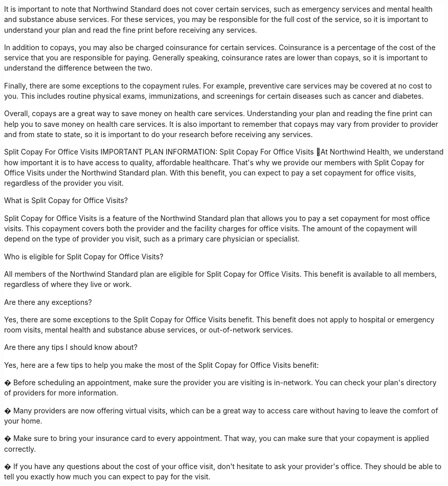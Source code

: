 It is important to note that Northwind Standard does not cover certain services, such as
emergency services and mental health and substance abuse services. For these services, you
may be responsible for the full cost of the service, so it is important to understand your plan
and read the fine print before receiving any services.

In addition to copays, you may also be charged coinsurance for certain services.
Coinsurance is a percentage of the cost of the service that you are responsible for paying.
Generally speaking, coinsurance rates are lower than copays, so it is important to
understand the difference between the two.

Finally, there are some exceptions to the copayment rules. For example, preventive care
services may be covered at no cost to you. This includes routine physical exams,
immunizations, and screenings for certain diseases such as cancer and diabetes.

Overall, copays are a great way to save money on health care services. Understanding your
plan and reading the fine print can help you to save money on health care services. It is also
important to remember that copays may vary from provider to provider and from state to
state, so it is important to do your research before receiving any services.

Split Copay For Office Visits
IMPORTANT PLAN INFORMATION: Split Copay For Office Visits
At Northwind Health, we understand how important it is to have access to quality,
affordable healthcare. That's why we provide our members with Split Copay for Office Visits
under the Northwind Standard plan. With this benefit, you can expect to pay a set
copayment for office visits, regardless of the provider you visit.

What is Split Copay for Office Visits?

Split Copay for Office Visits is a feature of the Northwind Standard plan that allows you to
pay a set copayment for most office visits. This copayment covers both the provider and the
facility charges for office visits. The amount of the copayment will depend on the type of
provider you visit, such as a primary care physician or specialist.

Who is eligible for Split Copay for Office Visits?

All members of the Northwind Standard plan are eligible for Split Copay for Office Visits.
This benefit is available to all members, regardless of where they live or work.

Are there any exceptions?

Yes, there are some exceptions to the Split Copay for Office Visits benefit. This benefit does
not apply to hospital or emergency room visits, mental health and substance abuse services,
or out-of-network services.

Are there any tips I should know about?

Yes, here are a few tips to help you make the most of the Split Copay for Office Visits benefit:

� Before scheduling an appointment, make sure the provider you are visiting is in-network.
You can check your plan's directory of providers for more information.

� Many providers are now offering virtual visits, which can be a great way to access care
without having to leave the comfort of your home.

� Make sure to bring your insurance card to every appointment. That way, you can make
sure that your copayment is applied correctly.

� If you have any questions about the cost of your office visit, don't hesitate to ask your
provider's office. They should be able to tell you exactly how much you can expect to pay for
the visit.
